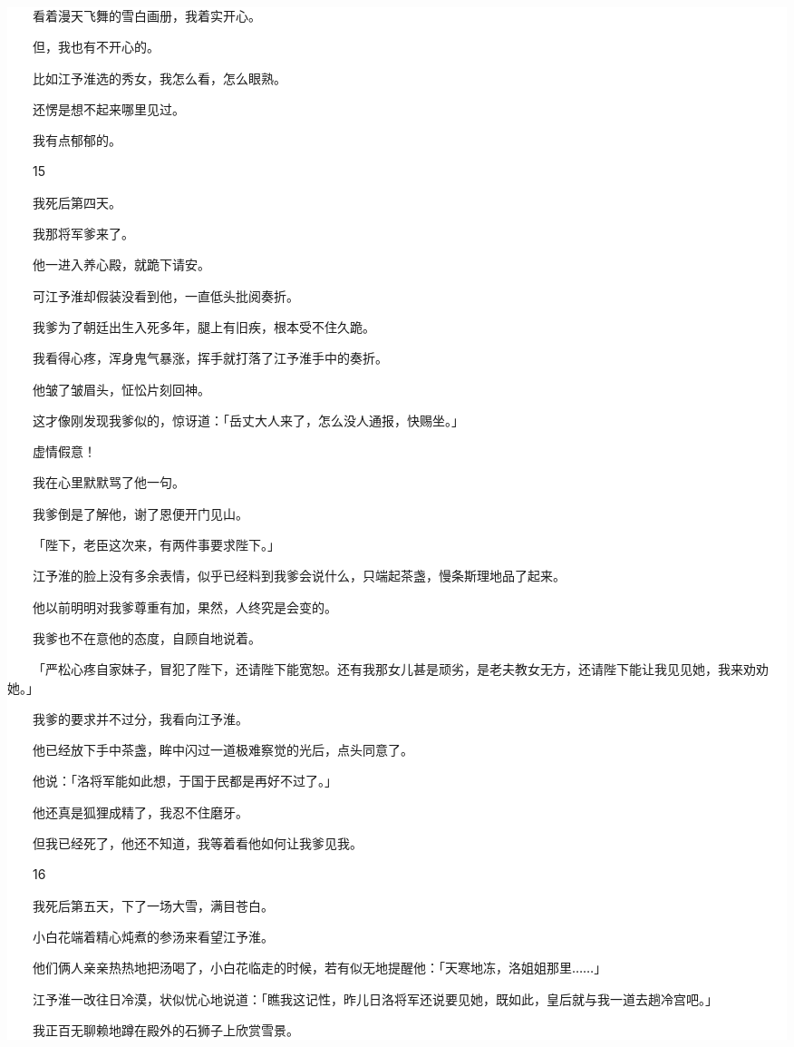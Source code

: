 &emsp;&emsp;看着漫天飞舞的雪白画册，我着实开心。  
  
&emsp;&emsp;但，我也有不开心的。  
  
&emsp;&emsp;比如江予淮选的秀女，我怎么看，怎么眼熟。  
  
&emsp;&emsp;还愣是想不起来哪里见过。  
  
&emsp;&emsp;我有点郁郁的。  
  
&emsp;&emsp;15  
  
&emsp;&emsp;我死后第四天。  
  
&emsp;&emsp;我那将军爹来了。  
  
&emsp;&emsp;他一进入养心殿，就跪下请安。  
  
&emsp;&emsp;可江予淮却假装没看到他，一直低头批阅奏折。  
  
&emsp;&emsp;我爹为了朝廷出生入死多年，腿上有旧疾，根本受不住久跪。  
  
&emsp;&emsp;我看得心疼，浑身鬼气暴涨，挥手就打落了江予淮手中的奏折。  
  
&emsp;&emsp;他皱了皱眉头，怔忪片刻回神。  
  
&emsp;&emsp;这才像刚发现我爹似的，惊讶道：「岳丈大人来了，怎么没人通报，快赐坐。」  
  
&emsp;&emsp;虚情假意！  
  
&emsp;&emsp;我在心里默默骂了他一句。  
  
&emsp;&emsp;我爹倒是了解他，谢了恩便开门见山。  
  
&emsp;&emsp;「陛下，老臣这次来，有两件事要求陛下。」  
  
&emsp;&emsp;江予淮的脸上没有多余表情，似乎已经料到我爹会说什么，只端起茶盏，慢条斯理地品了起来。  
  
&emsp;&emsp;他以前明明对我爹尊重有加，果然，人终究是会变的。  
  
&emsp;&emsp;我爹也不在意他的态度，自顾自地说着。  
  
&emsp;&emsp;「严松心疼自家妹子，冒犯了陛下，还请陛下能宽恕。还有我那女儿甚是顽劣，是老夫教女无方，还请陛下能让我见见她，我来劝劝她。」  
  
&emsp;&emsp;我爹的要求并不过分，我看向江予淮。  
  
&emsp;&emsp;他已经放下手中茶盏，眸中闪过一道极难察觉的光后，点头同意了。  
  
&emsp;&emsp;他说：「洛将军能如此想，于国于民都是再好不过了。」  
  
&emsp;&emsp;他还真是狐狸成精了，我忍不住磨牙。  
  
&emsp;&emsp;但我已经死了，他还不知道，我等着看他如何让我爹见我。  
  
&emsp;&emsp;16  
  
&emsp;&emsp;我死后第五天，下了一场大雪，满目苍白。  
  
&emsp;&emsp;小白花端着精心炖煮的参汤来看望江予淮。  
  
&emsp;&emsp;他们俩人亲亲热热地把汤喝了，小白花临走的时候，若有似无地提醒他：「天寒地冻，洛姐姐那里……」  
  
&emsp;&emsp;江予淮一改往日冷漠，状似忧心地说道：「瞧我这记性，昨儿日洛将军还说要见她，既如此，皇后就与我一道去趟冷宫吧。」  
  
&emsp;&emsp;我正百无聊赖地蹲在殿外的石狮子上欣赏雪景。  
  